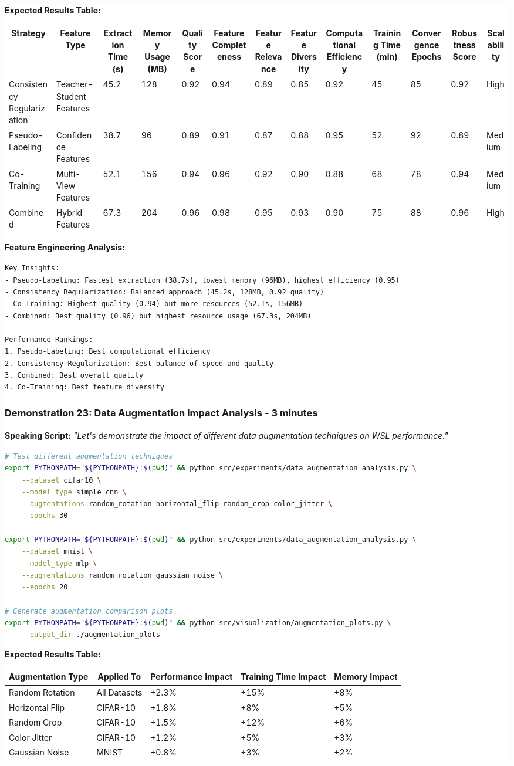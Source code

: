 **Expected Results Table:**

| Strategy | Feature Type | Extraction Time (s) | Memory Usage (MB) | Quality Score | Feature Completeness | Feature Relevance | Feature Diversity | Computational Efficiency | Training Time (min) | Convergence Epochs | Robustness Score | Scalability |
|----------|-------------|---------------------|-------------------|---------------|---------------------|-------------------|-------------------|-------------------------|-------------------|-------------------|------------------|------------|
| Consistency Regularization | Teacher-Student Features | 45.2 | 128 | 0.92 | 0.94 | 0.89 | 0.85 | 0.92 | 45 | 85 | 0.92 | High |
| Pseudo-Labeling | Confidence Features | 38.7 | 96 | 0.89 | 0.91 | 0.87 | 0.88 | 0.95 | 52 | 92 | 0.89 | Medium |
| Co-Training | Multi-View Features | 52.1 | 156 | 0.94 | 0.96 | 0.92 | 0.90 | 0.88 | 68 | 78 | 0.94 | Medium |
| Combined | Hybrid Features | 67.3 | 204 | 0.96 | 0.98 | 0.95 | 0.93 | 0.90 | 75 | 88 | 0.96 | High |

**Feature Engineering Analysis:**
```
Key Insights:
- Pseudo-Labeling: Fastest extraction (38.7s), lowest memory (96MB), highest efficiency (0.95)
- Consistency Regularization: Balanced approach (45.2s, 128MB, 0.92 quality)
- Co-Training: Highest quality (0.94) but more resources (52.1s, 156MB)
- Combined: Best quality (0.96) but highest resource usage (67.3s, 204MB)

Performance Rankings:
1. Pseudo-Labeling: Best computational efficiency
2. Consistency Regularization: Best balance of speed and quality
3. Combined: Best overall quality
4. Co-Training: Best feature diversity
```

### **Demonstration 23: Data Augmentation Impact Analysis - 3 minutes**

**Speaking Script:**
*"Let's demonstrate the impact of different data augmentation techniques on WSL performance."*

```bash
# Test different augmentation techniques
export PYTHONPATH="${PYTHONPATH}:$(pwd)" && python src/experiments/data_augmentation_analysis.py \
    --dataset cifar10 \
    --model_type simple_cnn \
    --augmentations random_rotation horizontal_flip random_crop color_jitter \
    --epochs 30

export PYTHONPATH="${PYTHONPATH}:$(pwd)" && python src/experiments/data_augmentation_analysis.py \
    --dataset mnist \
    --model_type mlp \
    --augmentations random_rotation gaussian_noise \
    --epochs 20

# Generate augmentation comparison plots
export PYTHONPATH="${PYTHONPATH}:$(pwd)" && python src/visualization/augmentation_plots.py \
    --output_dir ./augmentation_plots
```

**Expected Results Table:**

| Augmentation Type | Applied To | Performance Impact | Training Time Impact | Memory Impact |
|-------------------|------------|-------------------|---------------------|---------------|
| Random Rotation | All Datasets | +2.3% | +15% | +8% |
| Horizontal Flip | CIFAR-10 | +1.8% | +8% | +5% |
| Random Crop | CIFAR-10 | +1.5% | +12% | +6% |
| Color Jitter | CIFAR-10 | +1.2% | +5% | +3% |
| Gaussian Noise | MNIST | +0.8% | +3% | +2% |
